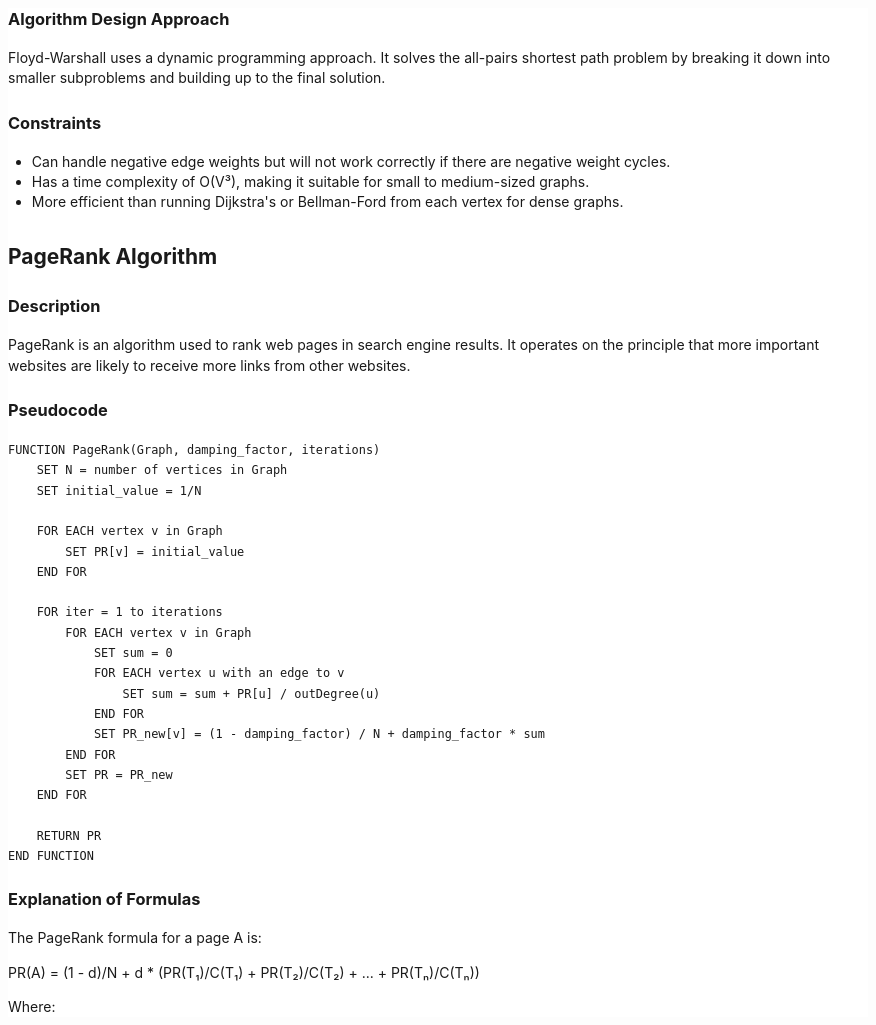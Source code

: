 ### Algorithm Design Approach

Floyd-Warshall uses a dynamic programming approach. It solves the all-pairs shortest path problem by breaking it down into smaller subproblems and building up to the final solution.

### Constraints

- Can handle negative edge weights but will not work correctly if there are negative weight cycles.
- Has a time complexity of O(V³), making it suitable for small to medium-sized graphs.
- More efficient than running Dijkstra's or Bellman-Ford from each vertex for dense graphs.


## PageRank Algorithm

### Description

PageRank is an algorithm used to rank web pages in search engine results. It operates on the principle that more important websites are likely to receive more links from other websites.

### Pseudocode

```
FUNCTION PageRank(Graph, damping_factor, iterations)
    SET N = number of vertices in Graph
    SET initial_value = 1/N
    
    FOR EACH vertex v in Graph
        SET PR[v] = initial_value
    END FOR
    
    FOR iter = 1 to iterations
        FOR EACH vertex v in Graph
            SET sum = 0
            FOR EACH vertex u with an edge to v
                SET sum = sum + PR[u] / outDegree(u)
            END FOR
            SET PR_new[v] = (1 - damping_factor) / N + damping_factor * sum
        END FOR
        SET PR = PR_new
    END FOR
    
    RETURN PR
END FUNCTION
```


### Explanation of Formulas

The PageRank formula for a page A is:

PR(A) = (1 - d)/N + d * (PR(T₁)/C(T₁) + PR(T₂)/C(T₂) + ... + PR(Tₙ)/C(Tₙ))

Where:


[^1]: https://www.vcaa.vic.edu.au/curriculum/vce-curriculum/vce-study-designs/pseudocode
[^2]: https://www.monash.edu/it/future-students/vce-algorithmics
[^3]: https://www.reddit.com/r/vce/comments/1ijuoav/algorithmics_34_answering_examstyle_questions/
[^4]: https://tex.stackexchange.com/questions/204592/how-to-format-a-pseudocode-algorithm
[^5]: https://www.cs.cornell.edu/courses/cs312/2002sp/lectures/lec20/lec20.htm
[^6]: https://www.programiz.com/dsa/bellman-ford-algorithm
[^7]: https://www.freecodecamp.org/news/prims-algorithm-explained-with-pseudocode/
[^8]: https://en.wikipedia.org/wiki/Kruskal's_algorithm
[^9]: https://en.wikipedia.org/wiki/PageRank
[^10]: https://www.ccs.neu.edu/home/daikeshi/notes/PageRank.pdf
[^11]: https://en.wikipedia.org/wiki/Floyd–Warshall_algorithm
[^12]: https://www.vcaa.vic.edu.au/curriculum/vce/vce-study-designs/Pages/PseudoCode.aspx
[^13]: https://www.cs.princeton.edu/~wayne/kleinberg-tardos/pdf/04GreedyAlgorithmsII.pdf
[^14]: https://web.stanford.edu/class/archive/cs/cs161/cs161.1168/lecture14.pdf
[^15]: https://en.wikipedia.org/wiki/Prim's_algorithm
[^16]: https://www.youtube.com/watch?v=RCI4N3bSZeY
[^17]: https://cs.stackexchange.com/questions/154420/dijkstra-as-a-greedy-algorithm
[^18]: https://www.mav.vic.edu.au/Tenant/C0000019/00000001/downloads/Resources/annual-conferences/2024/A25 - Implementing pseudocode and algorithms in Python on computer and CAS.pdf
[^19]: https://stackoverflow.com/questions/2856670/why-does-dijkstras-algorithm-work
[^20]: https://mathspace.co/textbooks/syllabuses/Syllabus-1162/topics/Topic-21987/subtopics/Subtopic-280344/
[^21]: https://www.youtube.com/watch?v=_tnWbA05yR8
[^22]: https://discussion.atarnotes.com/d/7387-should-i-do-vce-algorithmics-without-prior-knowledge-of-coding
[^23]: https://www.vsv.vic.edu.au/subject/year-12-algorithmics-hess-units-3-and-4/
[^24]: https://cs.uwaterloo.ca/~dstinson/papers/pseudocode.pdf
[^25]: https://www.reddit.com/r/vce/comments/1440yeg/methods_pseudocode_help/
[^26]: https://www.youtube.com/watch?v=LDurwsLi6Q0
[^27]: https://discussion.atarnotes.com/d/7673-methods-study-design-change-next-year-34
[^28]: https://builtin.com/data-science/pseudocode
[^29]: https://www.mav.vic.edu.au/Tenant/C0000019/00000001/downloads/Resources/annual-conferences/2024/H15 - Cracking the pseudocodeTeaching algorithms from a student perspective.pdf
[^30]: https://www.youtube.com/watch?v=kbEaedtkfKU
[^31]: https://www.bbc.co.uk/bitesize/guides/z7kkw6f/revision/2
[^32]: https://archive.atarnotes.com/forum/index.php?topic=134146.0
[^33]: https://blog.quantinsti.com/dijkstra-algorithm/
[^34]: https://www.simplilearn.com/tutorials/data-structure-tutorial/bellman-ford-algorithm
[^35]: https://en.wikipedia.org/wiki/Bellman–Ford_algorithm
[^36]: https://stackoverflow.com/questions/15931461/difference-constraints-on-bellman-ford-algorithm
[^37]: https://www.youtube.com/watch?v=0hXj05XXT7M
[^38]: https://brilliant.org/wiki/bellman-ford-algorithm/
[^39]: https://www.w3schools.com/dsa/dsa_algo_graphs_bellmanford.php
[^40]: https://herovired.com/learning-hub/topics/bellman-ford-algorithm/
[^41]: https://courses.csail.mit.edu/6.006/spring11/lectures/lec17.pdf
[^42]: https://courses.csail.mit.edu/6.006/spring11/lectures/lec15.pdf
[^43]: https://www.cs.fsu.edu/~xyuan/paper/99ic3n.pdf
[^44]: https://cs.stackexchange.com/questions/127121/clarification-in-the-proof-for-the-bellamn-ford-algorithm
[^45]: https://algorithms.discrete.ma.tum.de/spp/bellman-ford/
[^46]: https://journals.iucr.org/d/issues/2006/04/00/sx5049/sx5049sup1.pdf
[^47]: https://courses.grainger.illinois.edu/cs374/fa2020/lec_prerec/18/18_2_3_1.pdf
[^48]: https://www.uvm.edu/~cbcafier/cs2240/content/13_graph_algos/01_shortest_path.html
[^49]: https://www.youtube.com/watch?v=R1KdSgtTPss
[^50]: https://stackoverflow.com/questions/15931461/difference-constraints-on-bellman-ford-algorithm/35850319
[^51]: https://www.wscubetech.com/resources/dsa/kruskal-algorithm
[^52]: https://www.cs.princeton.edu/~wayne/kleinberg-tardos/pdf/04GreedyAlgorithmsII.pdf
[^53]: https://www.positional.com/blog/pagerank
[^54]: https://towardsdatascience.com/pagerank-algorithm-fully-explained-dc794184b4af/
[^55]: https://github.com/cy94/floyd-warshall/blob/master/README.md~
[^56]: https://stackoverflow.com/questions/16270272/how-is-floyd-warshall-a-dynamic-algorithm
[^57]: https://www.youtube.com/watch?v=WTkyp5AnmNU
[^58]: https://ocw.mit.edu/courses/6-046j-design-and-analysis-of-algorithms-spring-2012/a9e76885a78c729f2375e14830caebf2_MIT6_046JS12_lec07.pdf
[^59]: https://www.wscubetech.com/resources/dsa/floyd-warshall-algorithm
[^60]: https://www.youtube.com/watch?v=oNI0rf2P9gE
[^61]: https://imada.sdu.dk/~jbj/DM85/lec6a.pdf
[^62]: https://stackoverflow.com/questions/27259205/what-kind-of-cycle-isnt-allowed-in-floyd-warshall-algorithm
[^63]: https://www.vaia.com/en-us/textbooks/computer-science/foundations-of-algorithms-using-c-pseudocode-2-edition/chapter-3/problem-8-implement-floyds-algorithm-for-the-shortest-paths-/
[^64]: https://www.youtube.com/watch?v=4OQeCuLYj-4
[^65]: https://wcipeg.com/wiki/Floyd–Warshall_algorithm
[^66]: https://espace.library.uq.edu.au/view/UQ:05d7251/s4558812_final_thesis.pdf
[^67]: https://www.youtube.com/watch?v=XqCP_2Vcas4
[^68]: http://graphstream-project.org/doc/Algorithms/Shortest-path/Dijkstra/1.0/
[^69]: https://www.reddit.com/r/algorithms/comments/nhnot5/what_is_the_pseudocode_for_finding_the_all_pairs/
[^70]: https://www.cs.huji.ac.il/course/2002/dast/slides/BellmanFord.pdf
[^71]: https://people.csail.mit.edu/alinush/6.006-spring-2014/mit-fall-2010-bellman-ford.pdf
[^72]: https://gist.github.com/travishen/82e7a8aadf38b46f27652d758dc75261
[^73]: https://www.wscubetech.com/resources/dsa/prim-algorithm
[^74]: https://courses.cs.duke.edu/fall14/cps130/notes/scribe8.pdf
[^75]: https://www.acsce.edu.in/acsce/wp-content/uploads/2020/03/Module3_DAA.pdf
[^76]: https://nriit.edu.in/files/IT-Notes/DAA/DAA-Unit-III.pdf
[^77]: https://people.eecs.berkeley.edu/~vazirani/sp04/notes/greedy
[^78]: https://www.youtube.com/watch?v=meonLcN7LD4
[^79]: https://www.searchenginewatch.com/2018/10/25/googles-pagerank-algorithm-explained/
[^80]: https://cs.brown.edu/courses/cs016/static/files/assignments/projects/GraphHelpSession.pdf
[^81]: https://www.mathworks.com/help/matlab/math/use-page-rank-algorithm-to-rank-websites.html
[^82]: https://pi.math.cornell.edu/~mec/Winter2009/RalucaRemus/Lecture3/lecture3.html
[^83]: https://cs.brown.edu/courses/csci0160/static/files/assignments/projects/GraphHelpSession.pdf
[^84]: https://www.programiz.com/dsa/floyd-warshall-algorithm
[^85]: https://www.tutorialspoint.com/data_structures_algorithms/floyd_warshall_algorithm.htm
[^86]: https://www.cs.umd.edu/class/fall2021/cmsc351-0301/files/floydWarshall.pdf
[^87]: https://www.youtube.com/watch?v=uSjsgdb4oK4
[^88]: https://brilliant.org/wiki/floyd-warshall-algorithm/
[^89]: https://cs.stackexchange.com/questions/98971/confirmation-of-alternative-correctness-proof-for-floyd-warshalls-all-pair-shor
[^90]: https://cs.stackexchange.com/questions/133606/floyd-warshall-with-constraints